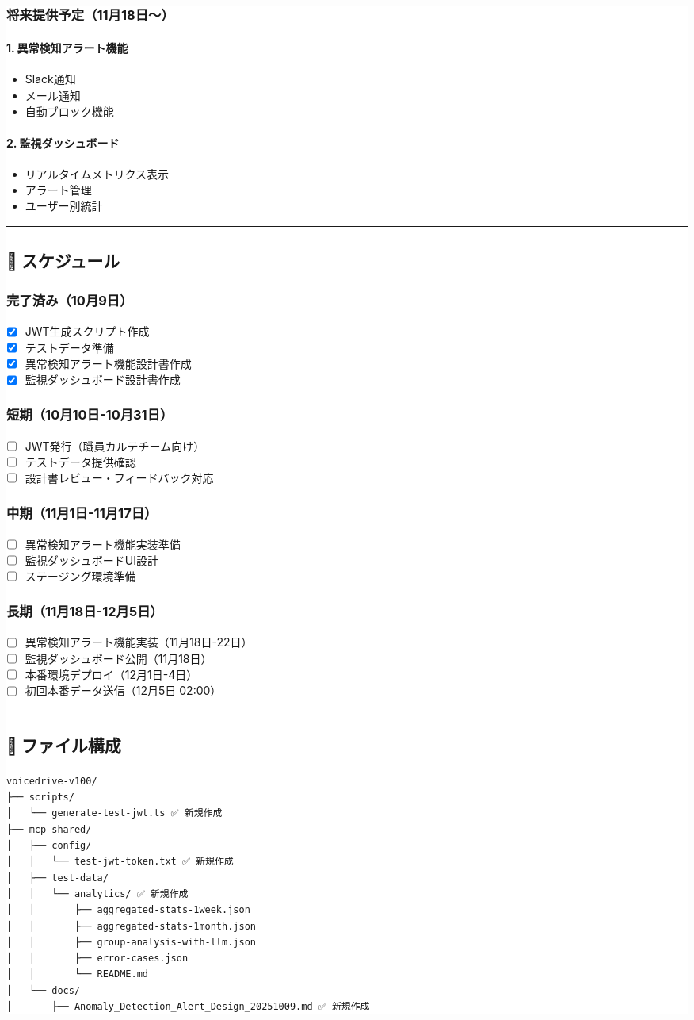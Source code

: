 ### 将来提供予定（11月18日〜）

#### 1. 異常検知アラート機能

- Slack通知
- メール通知
- 自動ブロック機能

#### 2. 監視ダッシュボード

- リアルタイムメトリクス表示
- アラート管理
- ユーザー別統計

---

## 📅 スケジュール

### 完了済み（10月9日）

- [x] JWT生成スクリプト作成
- [x] テストデータ準備
- [x] 異常検知アラート機能設計書作成
- [x] 監視ダッシュボード設計書作成

### 短期（10月10日-10月31日）

- [ ] JWT発行（職員カルテチーム向け）
- [ ] テストデータ提供確認
- [ ] 設計書レビュー・フィードバック対応

### 中期（11月1日-11月17日）

- [ ] 異常検知アラート機能実装準備
- [ ] 監視ダッシュボードUI設計
- [ ] ステージング環境準備

### 長期（11月18日-12月5日）

- [ ] 異常検知アラート機能実装（11月18日-22日）
- [ ] 監視ダッシュボード公開（11月18日）
- [ ] 本番環境デプロイ（12月1日-4日）
- [ ] 初回本番データ送信（12月5日 02:00）

---

## 📂 ファイル構成

```
voicedrive-v100/
├── scripts/
│   └── generate-test-jwt.ts ✅ 新規作成
├── mcp-shared/
│   ├── config/
│   │   └── test-jwt-token.txt ✅ 新規作成
│   ├── test-data/
│   │   └── analytics/ ✅ 新規作成
│   │       ├── aggregated-stats-1week.json
│   │       ├── aggregated-stats-1month.json
│   │       ├── group-analysis-with-llm.json
│   │       ├── error-cases.json
│   │       └── README.md
│   └── docs/
│       ├── Anomaly_Detection_Alert_Design_20251009.md ✅ 新規作成
```